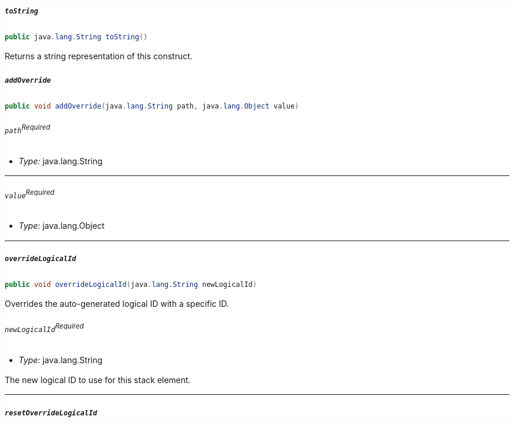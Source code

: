 
##### `toString` <a name="toString" id="@cdktf/provider-nomad.dynamicHostVolumeRegistration.DynamicHostVolumeRegistration.toString"></a>

```java
public java.lang.String toString()
```

Returns a string representation of this construct.

##### `addOverride` <a name="addOverride" id="@cdktf/provider-nomad.dynamicHostVolumeRegistration.DynamicHostVolumeRegistration.addOverride"></a>

```java
public void addOverride(java.lang.String path, java.lang.Object value)
```

###### `path`<sup>Required</sup> <a name="path" id="@cdktf/provider-nomad.dynamicHostVolumeRegistration.DynamicHostVolumeRegistration.addOverride.parameter.path"></a>

- *Type:* java.lang.String

---

###### `value`<sup>Required</sup> <a name="value" id="@cdktf/provider-nomad.dynamicHostVolumeRegistration.DynamicHostVolumeRegistration.addOverride.parameter.value"></a>

- *Type:* java.lang.Object

---

##### `overrideLogicalId` <a name="overrideLogicalId" id="@cdktf/provider-nomad.dynamicHostVolumeRegistration.DynamicHostVolumeRegistration.overrideLogicalId"></a>

```java
public void overrideLogicalId(java.lang.String newLogicalId)
```

Overrides the auto-generated logical ID with a specific ID.

###### `newLogicalId`<sup>Required</sup> <a name="newLogicalId" id="@cdktf/provider-nomad.dynamicHostVolumeRegistration.DynamicHostVolumeRegistration.overrideLogicalId.parameter.newLogicalId"></a>

- *Type:* java.lang.String

The new logical ID to use for this stack element.

---

##### `resetOverrideLogicalId` <a name="resetOverrideLogicalId" id="@cdktf/provider-nomad.dynamicHostVolumeRegistration.DynamicHostVolumeRegistration.resetOverrideLogicalId"></a>
